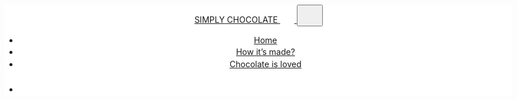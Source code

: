 <!DOCTYPE html>
<html lang="en">
  <head>
    <meta charset="UTF-8" />
    <meta name="viewport" content="width=device-width, initial-scale=1.0" />
    <meta
      name="description"
      content="Treat yourself or a loved one to our finest ingredients for a moment of pure delight!" />
    <title>Simply Chocolate</title>
    <!-- Favicon -->
    <link rel="shortcut icon" href="./images/logo.svg" type="image/svg" />
    <!-- Fonts -->
    <link rel="preconnect" href="https://fonts.googleapis.com" />
    <link rel="preconnect" href="https://fonts.gstatic.com" crossorigin />
    <link
      href="https://fonts.googleapis.com/css2?family=Montserrat:ital,wght@0,400;0,500;0,600;0,700;1,700&family=Raleway:wght@700&family=Roboto:wght@400;500;700&display=swap"
      rel="stylesheet" />
    <!-- Normalize -->
    <link
      rel="stylesheet"
      href="https://cdn.jsdelivr.net/npm/modern-normalize@2.0.0/modern-normalize.min.css" />
    <!-- Custom style -->
    <link rel="stylesheet" href="./css/styles.css" />
  </head>
  <body>
    <!-- Header section -->
    <header class="header" id="home">
      <div class="header-container container">
        <nav class="header-nav">
          <a class="header-logo" href="./index.html">
            <span class="header-logo-accent">SIMPLY</span> CHOCOLATE
            <svg class="header-logo-icon" width="24" height="24">
              <use href="./images/sprite.svg#icon-logo"></use>
            </svg>
          </a>
          <button class="menu-btn" type="button" aria-label="Open menu button">
            <svg class="menu-btn-icon" width="28" height="28">
              <use href="./images/sprite.svg#icon-menu"></use>
            </svg>
          </button>
          <ul class="header-list">
            <li class="header-item">
              <a class="header-link active" href="#home">Home</a>
            </li>
            <li class="header-item">
              <a class="header-link" href="#made">How it’s made?</a>
            </li>
            <li class="header-item">
              <a class="header-link" href="#reviews">Chocolate is loved</a>
            </li>
          </ul>
        </nav>
        <ul class="header-socials socials">
          <li class="socials-item">
            <a
              class="socials-link"
              href="https://facebook.com"
              target="_blank"
              rel="noopener noreferrer"
              aria-label="Facebook site">
              <svg class="socials-icon" width="24" height="24">
                <use href="./images/sprite.svg#icon-facebook"></use>
              </svg>